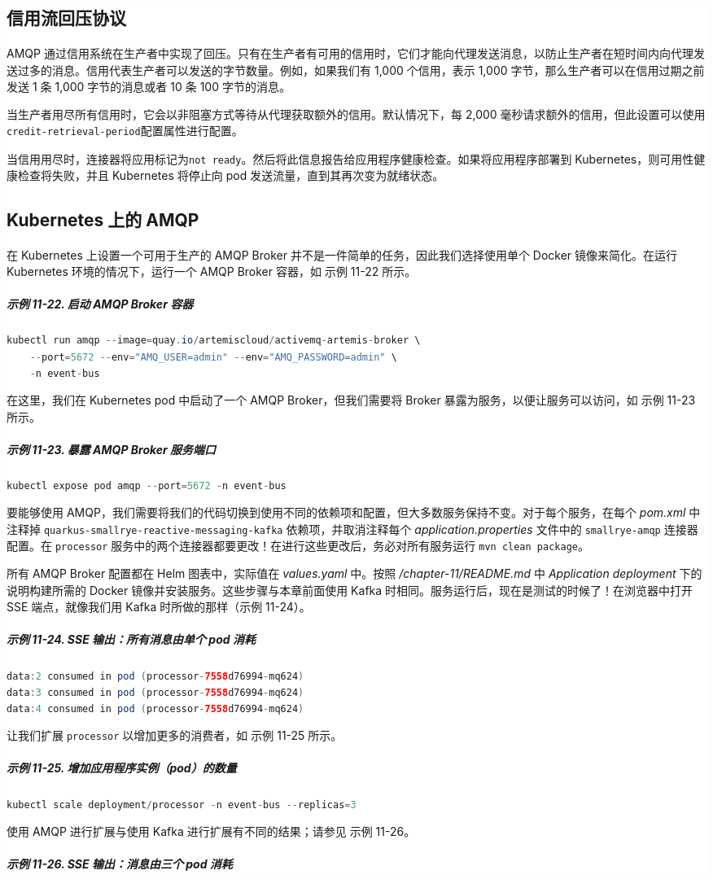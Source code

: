 ## 信用流回压协议

AMQP 通过信用系统在生产者中实现了回压。只有在生产者有可用的信用时，它们才能向代理发送消息，以防止生产者在短时间内向代理发送过多的消息。信用代表生产者可以发送的字节数量。例如，如果我们有 1,000 个信用，表示 1,000 字节，那么生产者可以在信用过期之前发送 1 条 1,000 字节的消息或者 10 条 100 字节的消息。

当生产者用尽所有信用时，它会以非阻塞方式等待从代理获取额外的信用。默认情况下，每 2,000 毫秒请求额外的信用，但此设置可以使用`credit-retrieval-period`配置属性进行配置。

当信用用尽时，连接器将应用标记为`not ready`。然后将此信息报告给应用程序健康检查。如果将应用程序部署到 Kubernetes，则可用性健康检查将失败，并且 Kubernetes 将停止向 pod 发送流量，直到其再次变为就绪状态。

## Kubernetes 上的 AMQP

在 Kubernetes 上设置一个可用于生产的 AMQP Broker 并不是一件简单的任务，因此我们选择使用单个 Docker 镜像来简化。在运行 Kubernetes 环境的情况下，运行一个 AMQP Broker 容器，如 示例 11-22 所示。

##### 示例 11-22\. 启动 AMQP Broker 容器

```java
kubectl run amqp --image=quay.io/artemiscloud/activemq-artemis-broker \
    --port=5672 --env="AMQ_USER=admin" --env="AMQ_PASSWORD=admin" \
    -n event-bus
```

在这里，我们在 Kubernetes pod 中启动了一个 AMQP Broker，但我们需要将 Broker 暴露为服务，以便让服务可以访问，如 示例 11-23 所示。

##### 示例 11-23\. 暴露 AMQP Broker 服务端口

```java
kubectl expose pod amqp --port=5672 -n event-bus
```

要能够使用 AMQP，我们需要将我们的代码切换到使用不同的依赖项和配置，但大多数服务保持不变。对于每个服务，在每个 *pom.xml* 中注释掉 `quarkus-smallrye-reactive-messaging-kafka` 依赖项，并取消注释每个 *application.properties* 文件中的 `smallrye-amqp` 连接器配置。在 `processor` 服务中的两个连接器都要更改！在进行这些更改后，务必对所有服务运行 `mvn clean package`。

所有 AMQP Broker 配置都在 Helm 图表中，实际值在 *values.yaml* 中。按照 */chapter-11/README.md* 中 *Application deployment* 下的说明构建所需的 Docker 镜像并安装服务。这些步骤与本章前面使用 Kafka 时相同。服务运行后，现在是测试的时候了！在浏览器中打开 SSE 端点，就像我们用 Kafka 时所做的那样（示例 11-24）。

##### 示例 11-24\. SSE 输出：所有消息由单个 pod 消耗

```java
data:2 consumed in pod (processor-7558d76994-mq624)
data:3 consumed in pod (processor-7558d76994-mq624)
data:4 consumed in pod (processor-7558d76994-mq624)
```

让我们扩展 `processor` 以增加更多的消费者，如 示例 11-25 所示。

##### 示例 11-25\. 增加应用程序实例（pod）的数量

```java
kubectl scale deployment/processor -n event-bus --replicas=3
```

使用 AMQP 进行扩展与使用 Kafka 进行扩展有不同的结果；请参见 示例 11-26。

##### 示例 11-26\. SSE 输出：消息由三个 pod 消耗

